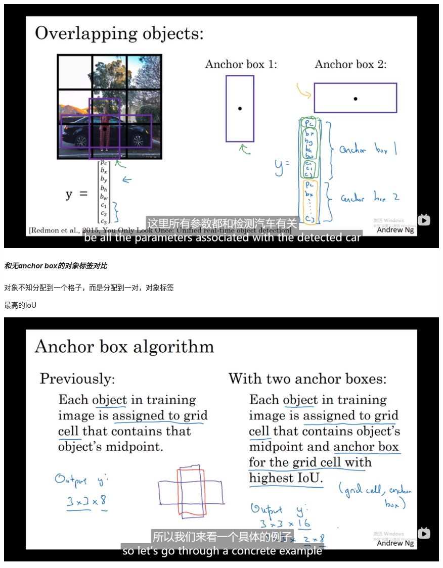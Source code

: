 ![image-20210118163536538](assets/image-20210118163536538.png)



##### 和无anchor box的对象标签对比

对象不知分配到一个格子，而是分配到一对，对象标签

最高的loU

![image-20210118163956718](assets/image-20210118163956718.png)
